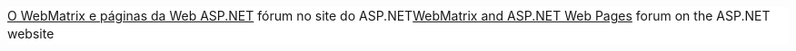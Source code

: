 <span data-ttu-id="5f7ef-209">[O WebMatrix e páginas da Web ASP.NET](https://forums.asp.net/1224.aspx/1?WebMatrix) fórum no site do ASP.NET</span><span class="sxs-lookup"><span data-stu-id="5f7ef-209">[WebMatrix and ASP.NET Web Pages](https://forums.asp.net/1224.aspx/1?WebMatrix) forum on the ASP.NET website</span></span>
